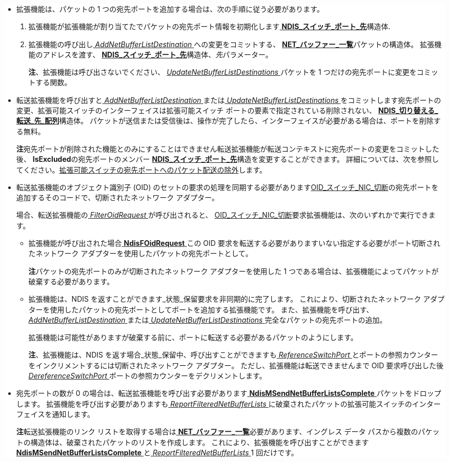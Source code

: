 -   拡張機能は、パケットの 1 つの宛先ポートを追加する場合は、次の手順に従う必要があります。

    1.  拡張機能が拡張機能が割り当てたでパケットの宛先ポート情報を初期化します[ **NDIS\_スイッチ\_ポート\_先**](https://msdn.microsoft.com/library/windows/hardware/hh598224)構造体.

    2.  拡張機能の呼び出し[ *AddNetBufferListDestination* ](https://msdn.microsoft.com/library/windows/hardware/hh598133)への変更をコミットする、 [ **NET\_バッファー\_一覧**](https://msdn.microsoft.com/library/windows/hardware/ff568388)パケットの構造体。 拡張機能のアドレスを渡す、 [ **NDIS\_スイッチ\_ポート\_先**](https://msdn.microsoft.com/library/windows/hardware/hh598224)構造体、*先*パラメーター。

        **注**、拡張機能は呼び出さないでください、 [ *UpdateNetBufferListDestinations* ](https://msdn.microsoft.com/library/windows/hardware/hh598303)パケットを 1 つだけの宛先ポートに変更をコミットする関数。

-   転送拡張機能を呼び出すと[ *AddNetBufferListDestination* ](https://msdn.microsoft.com/library/windows/hardware/hh598133)または[ *UpdateNetBufferListDestinations* ](https://msdn.microsoft.com/library/windows/hardware/hh598303)をコミットします宛先ポートの変更、拡張可能スイッチのインターフェイスは拡張可能スイッチ ポートの要素で指定されている削除されない、 [ **NDIS\_切り替える\_転送\_先\_配列**](https://msdn.microsoft.com/library/windows/hardware/hh598210)構造体。 パケットが送信または受信後は、操作が完了したら、インターフェイスが必要がある場合は、ポートを削除する無料。

    **注**宛先ポートが削除された機能とのみにすることはできません転送拡張機能が転送コンテキストに宛先ポートの変更をコミットした後、 **IsExcluded**の宛先ポートのメンバー [**NDIS\_スイッチ\_ポート\_先**](https://msdn.microsoft.com/library/windows/hardware/hh598224)構造を変更することができます。 詳細については、次を参照してください。[拡張可能スイッチの宛先ポートへのパケット配送の除外](excluding-packet-delivery-to-extensible-switch-destination-ports.md)します。

-   転送拡張機能のオブジェクト識別子 (OID) のセットの要求の処理を同期する必要があります[OID\_スイッチ\_NIC\_切断](https://msdn.microsoft.com/library/windows/hardware/hh598265)の宛先ポートを追加するそのコードで、切断されたネットワーク アダプター。

    場合、転送拡張機能の[ *FilterOidRequest* ](https://msdn.microsoft.com/library/windows/hardware/ff549954)が呼び出されると、 [OID\_スイッチ\_NIC\_切断](https://msdn.microsoft.com/library/windows/hardware/hh598265)要求拡張機能は、次のいずれかで実行できます。

    -   拡張機能が呼び出された場合[ **NdisFOidRequest** ](https://msdn.microsoft.com/library/windows/hardware/ff561830)この OID 要求を転送する必要がありますいない指定する必要がポート切断されたネットワーク アダプターを使用したパケットの宛先ポートとして。

        **注**パケットの宛先ポートのみが切断されたネットワーク アダプターを使用した 1 つである場合は、拡張機能によってパケットが破棄する必要があります。

    -   拡張機能は、NDIS を返すことができます\_状態\_保留要求を非同期的に完了します。 これにより、切断されたネットワーク アダプターを使用したパケットの宛先ポートとしてポートを追加する拡張機能です。 また、拡張機能を呼び出す、 [ *AddNetBufferListDestination* ](https://msdn.microsoft.com/library/windows/hardware/hh598133)または[ *UpdateNetBufferListDestinations* ](https://msdn.microsoft.com/library/windows/hardware/hh598303)完全なパケットの宛先ポートの追加。

        拡張機能は可能性がありますが破棄する前に、ポートに転送する必要があるパケットのようにします。

        **注**、拡張機能は、NDIS を返す場合\_状態\_保留中、呼び出すことができますも[ *ReferenceSwitchPort* ](https://msdn.microsoft.com/library/windows/hardware/hh598295)とポートの参照カウンターをインクリメントするには切断されたネットワーク アダプター。 ただし、拡張機能は転送できませんまで OID 要求呼び出した後[ *DereferenceSwitchPort* ](https://msdn.microsoft.com/library/windows/hardware/hh598142)ポートの参照カウンターをデクリメントします。



-   宛先ポートの数が 0 の場合は、転送拡張機能を呼び出す必要があります[ **NdisMSendNetBufferListsComplete** ](https://msdn.microsoft.com/library/windows/hardware/ff563668)パケットをドロップします。 拡張機能を呼び出す必要がありますも[ *ReportFilteredNetBufferLists* ](https://msdn.microsoft.com/library/windows/hardware/hh598297)に破棄されたパケットの拡張可能スイッチのインターフェイスを通知します。

    **注**転送拡張機能のリンク リストを取得する場合は[ **NET\_バッファー\_一覧**](https://msdn.microsoft.com/library/windows/hardware/ff568388)必要があります、イングレス データ パスから複数のパケットの構造体は、破棄されたパケットのリストを作成します。 これにより、拡張機能を呼び出すことができます[ **NdisMSendNetBufferListsComplete** ](https://msdn.microsoft.com/library/windows/hardware/ff563668)と[ *ReportFilteredNetBufferLists* ](https://msdn.microsoft.com/library/windows/hardware/hh598297) 1 回だけです。
